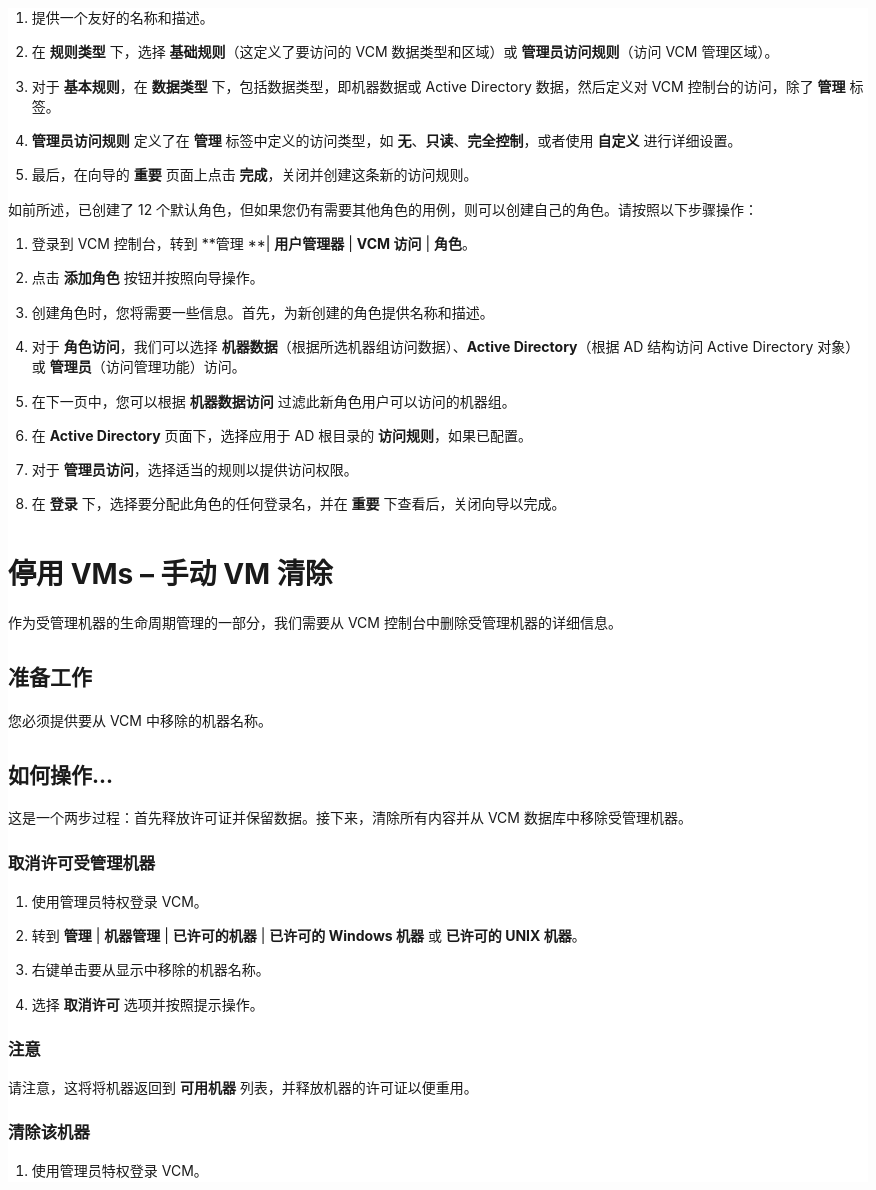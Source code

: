1.  提供一个友好的名称和描述。

1.  在 **规则类型** 下，选择 **基础规则**（这定义了要访问的 VCM 数据类型和区域）或 **管理员访问规则**（访问 VCM 管理区域）。

1.  对于 **基本规则**，在 **数据类型** 下，包括数据类型，即机器数据或 Active Directory 数据，然后定义对 VCM 控制台的访问，除了 **管理** 标签。

1.  **管理员访问规则** 定义了在 **管理** 标签中定义的访问类型，如 **无**、**只读**、**完全控制**，或者使用 **自定义** 进行详细设置。

1.  最后，在向导的 **重要** 页面上点击 **完成**，关闭并创建这条新的访问规则。

如前所述，已创建了 12 个默认角色，但如果您仍有需要其他角色的用例，则可以创建自己的角色。请按照以下步骤操作：

1.  登录到 VCM 控制台，转到 **管理 **| **用户管理器** | **VCM 访问** | **角色**。

1.  点击 **添加角色** 按钮并按照向导操作。

1.  创建角色时，您将需要一些信息。首先，为新创建的角色提供名称和描述。

1.  对于 **角色访问**，我们可以选择 **机器数据**（根据所选机器组访问数据）、**Active Directory**（根据 AD 结构访问 Active Directory 对象）或 **管理员**（访问管理功能）访问。

1.  在下一页中，您可以根据 **机器数据访问** 过滤此新角色用户可以访问的机器组。

1.  在 **Active Directory** 页面下，选择应用于 AD 根目录的 **访问规则**，如果已配置。

1.  对于 **管理员访问**，选择适当的规则以提供访问权限。

1.  在 **登录** 下，选择要分配此角色的任何登录名，并在 **重要** 下查看后，关闭向导以完成。

# 停用 VMs – 手动 VM 清除

作为受管理机器的生命周期管理的一部分，我们需要从 VCM 控制台中删除受管理机器的详细信息。

## 准备工作

您必须提供要从 VCM 中移除的机器名称。

## 如何操作...

这是一个两步过程：首先释放许可证并保留数据。接下来，清除所有内容并从 VCM 数据库中移除受管理机器。

### 取消许可受管理机器

1.  使用管理员特权登录 VCM。

1.  转到 **管理** | **机器管理** | **已许可的机器** | **已许可的 Windows 机器** 或 **已许可的 UNIX 机器**。

1.  右键单击要从显示中移除的机器名称。

1.  选择 **取消许可** 选项并按照提示操作。

### 注意

请注意，这将将机器返回到 **可用机器** 列表，并释放机器的许可证以便重用。

### 清除该机器

1.  使用管理员特权登录 VCM。
